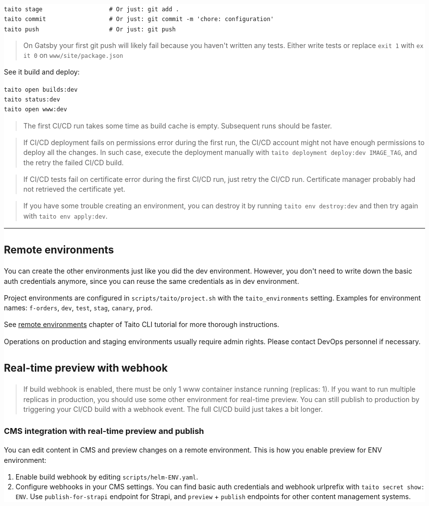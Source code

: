     taito stage                   # Or just: git add .
    taito commit                  # Or just: git commit -m 'chore: configuration'
    taito push                    # Or just: git push

> On Gatsby your first git push will likely fail because you haven't written any tests. Either write tests or replace `exit 1` with `exit 0` on `www/site/package.json`

See it build and deploy:

    taito open builds:dev
    taito status:dev
    taito open www:dev

> The first CI/CD run takes some time as build cache is empty. Subsequent runs should be faster.

> If CI/CD deployment fails on permissions error during the first run, the CI/CD account might not have enough permissions to deploy all the changes. In such case, execute the deployment manually with `taito deployment deploy:dev IMAGE_TAG`, and the retry the failed CI/CD build.

> If CI/CD tests fail on certificate error during the first CI/CD run, just retry the CI/CD run. Certificate manager probably had not retrieved the certificate yet.

> If you have some trouble creating an environment, you can destroy it by running `taito env destroy:dev` and then try again with `taito env apply:dev`.

---

## Remote environments

You can create the other environments just like you did the dev environment. However, you don't need to write down the basic auth credentials anymore, since you can reuse the same credentials as in dev environment.

Project environments are configured in `scripts/taito/project.sh` with the `taito_environments` setting. Examples for environment names: `f-orders`, `dev`, `test`, `stag`, `canary`, `prod`.

See [remote environments](https://taitounited.github.io/taito-cli/tutorial/05-remote-environments) chapter of Taito CLI tutorial for more thorough instructions.

Operations on production and staging environments usually require admin rights. Please contact DevOps personnel if necessary.

## Real-time preview with webhook

> If build webhook is enabled, there must be only 1 www container instance running (replicas: 1). If you want to run multiple replicas in production, you should use some other environment for real-time preview. You can still publish to production by triggering your CI/CD build with a webhook event. The full CI/CD build just takes a bit longer.

### CMS integration with real-time preview and publish

You can edit content in CMS and preview changes on a remote environment. This is how you enable preview for ENV environment:

1. Enable build webhook by editing `scripts/helm-ENV.yaml`.
2. Configure webhooks in your CMS settings. You can find basic auth credentials and webhook urlprefix with `taito secret show:ENV`. Use `publish-for-strapi` endpoint for Strapi, and `preview` + `publish` endpoints for other content management systems.
